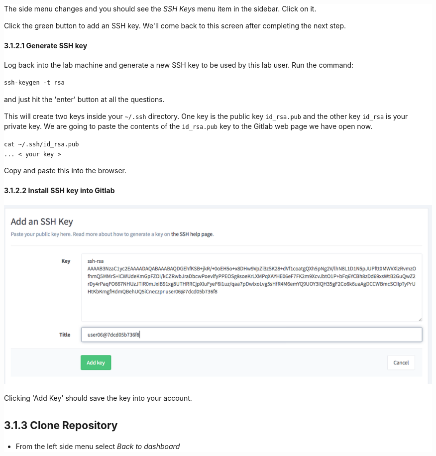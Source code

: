The side menu changes and you should see the _SSH Keys_ menu item in the 
sidebar.  Click on it. 

Click the green button to add an SSH key. We'll come back to this screen
after completing the next step. 

#### 3.1.2.1 Generate SSH key

Log back into the lab machine and generate a new SSH key to be used by 
this lab user. Run the command:

```
ssh-keygen -t rsa
```
and just hit the 'enter' button at all the questions.  

This will create two keys inside your ```~/.ssh``` directory.  One key is
the public key ```id_rsa.pub``` and the other key ```id_rsa``` is your 
private key.  We are going to paste the contents of the ```id_rsa.pub```
key to the Gitlab web page we have open now. 

```
cat ~/.ssh/id_rsa.pub
... < your key >
```
Copy and paste this into the browser.  

#### 3.1.2.2 Install SSH key into Gitlab

![enter SSH key into browser](./images/gl06.png)

Clicking 'Add Key' should save the key into your account.

## 3.1.3 Clone Repository

* From the left side menu select _Back to dashboard_
